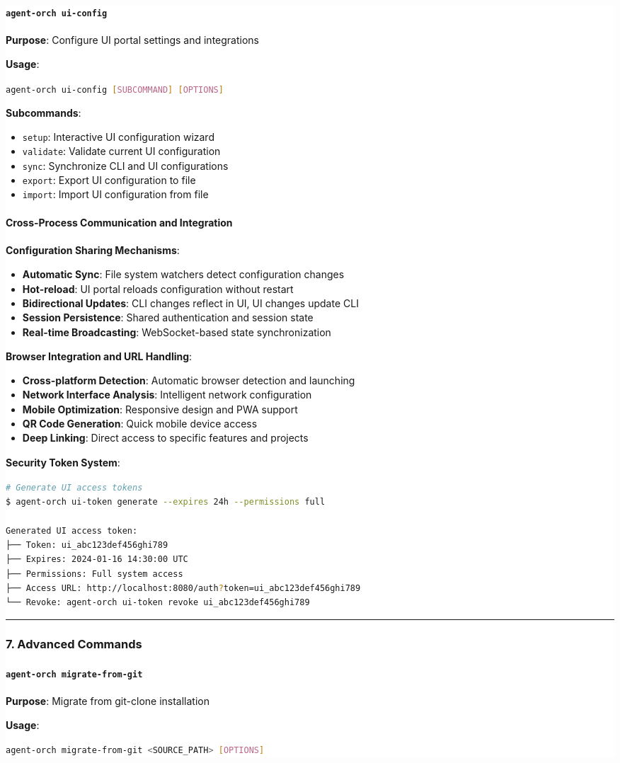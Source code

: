 #### `agent-orch ui-config`
**Purpose**: Configure UI portal settings and integrations

**Usage**:
```bash
agent-orch ui-config [SUBCOMMAND] [OPTIONS]
```

**Subcommands**:
- `setup`: Interactive UI configuration wizard
- `validate`: Validate current UI configuration
- `sync`: Synchronize CLI and UI configurations
- `export`: Export UI configuration to file
- `import`: Import UI configuration from file

#### Cross-Process Communication and Integration

**Configuration Sharing Mechanisms**:
- **Automatic Sync**: File system watchers detect configuration changes
- **Hot-reload**: UI portal reloads configuration without restart
- **Bidirectional Updates**: CLI changes reflect in UI, UI changes update CLI
- **Session Persistence**: Shared authentication and session state
- **Real-time Broadcasting**: WebSocket-based state synchronization

**Browser Integration and URL Handling**:
- **Cross-platform Detection**: Automatic browser detection and launching
- **Network Interface Analysis**: Intelligent network configuration
- **Mobile Optimization**: Responsive design and PWA support
- **QR Code Generation**: Quick mobile device access
- **Deep Linking**: Direct access to specific features and projects

**Security Token System**:
```bash
# Generate UI access tokens
$ agent-orch ui-token generate --expires 24h --permissions full

Generated UI access token:
├── Token: ui_abc123def456ghi789
├── Expires: 2024-01-16 14:30:00 UTC
├── Permissions: Full system access
├── Access URL: http://localhost:8080/auth?token=ui_abc123def456ghi789
└── Revoke: agent-orch ui-token revoke ui_abc123def456ghi789
```

---

### 7. Advanced Commands

#### `agent-orch migrate-from-git`
**Purpose**: Migrate from git-clone installation

**Usage**:
```bash
agent-orch migrate-from-git <SOURCE_PATH> [OPTIONS]
```
